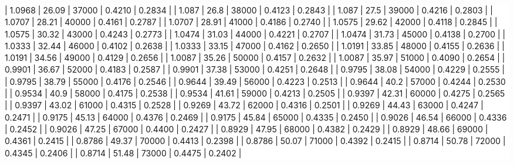 | 1.0968        | 26.09 | 37000 | 0.4210          | 0.2834 |
| 1.087         | 26.8  | 38000 | 0.4123          | 0.2843 |
| 1.087         | 27.5  | 39000 | 0.4216          | 0.2803 |
| 1.0707        | 28.21 | 40000 | 0.4161          | 0.2787 |
| 1.0707        | 28.91 | 41000 | 0.4186          | 0.2740 |
| 1.0575        | 29.62 | 42000 | 0.4118          | 0.2845 |
| 1.0575        | 30.32 | 43000 | 0.4243          | 0.2773 |
| 1.0474        | 31.03 | 44000 | 0.4221          | 0.2707 |
| 1.0474        | 31.73 | 45000 | 0.4138          | 0.2700 |
| 1.0333        | 32.44 | 46000 | 0.4102          | 0.2638 |
| 1.0333        | 33.15 | 47000 | 0.4162          | 0.2650 |
| 1.0191        | 33.85 | 48000 | 0.4155          | 0.2636 |
| 1.0191        | 34.56 | 49000 | 0.4129          | 0.2656 |
| 1.0087        | 35.26 | 50000 | 0.4157          | 0.2632 |
| 1.0087        | 35.97 | 51000 | 0.4090          | 0.2654 |
| 0.9901        | 36.67 | 52000 | 0.4183          | 0.2587 |
| 0.9901        | 37.38 | 53000 | 0.4251          | 0.2648 |
| 0.9795        | 38.08 | 54000 | 0.4229          | 0.2555 |
| 0.9795        | 38.79 | 55000 | 0.4176          | 0.2546 |
| 0.9644        | 39.49 | 56000 | 0.4223          | 0.2513 |
| 0.9644        | 40.2  | 57000 | 0.4244          | 0.2530 |
| 0.9534        | 40.9  | 58000 | 0.4175          | 0.2538 |
| 0.9534        | 41.61 | 59000 | 0.4213          | 0.2505 |
| 0.9397        | 42.31 | 60000 | 0.4275          | 0.2565 |
| 0.9397        | 43.02 | 61000 | 0.4315          | 0.2528 |
| 0.9269        | 43.72 | 62000 | 0.4316          | 0.2501 |
| 0.9269        | 44.43 | 63000 | 0.4247          | 0.2471 |
| 0.9175        | 45.13 | 64000 | 0.4376          | 0.2469 |
| 0.9175        | 45.84 | 65000 | 0.4335          | 0.2450 |
| 0.9026        | 46.54 | 66000 | 0.4336          | 0.2452 |
| 0.9026        | 47.25 | 67000 | 0.4400          | 0.2427 |
| 0.8929        | 47.95 | 68000 | 0.4382          | 0.2429 |
| 0.8929        | 48.66 | 69000 | 0.4361          | 0.2415 |
| 0.8786        | 49.37 | 70000 | 0.4413          | 0.2398 |
| 0.8786        | 50.07 | 71000 | 0.4392          | 0.2415 |
| 0.8714        | 50.78 | 72000 | 0.4345          | 0.2406 |
| 0.8714        | 51.48 | 73000 | 0.4475          | 0.2402 |